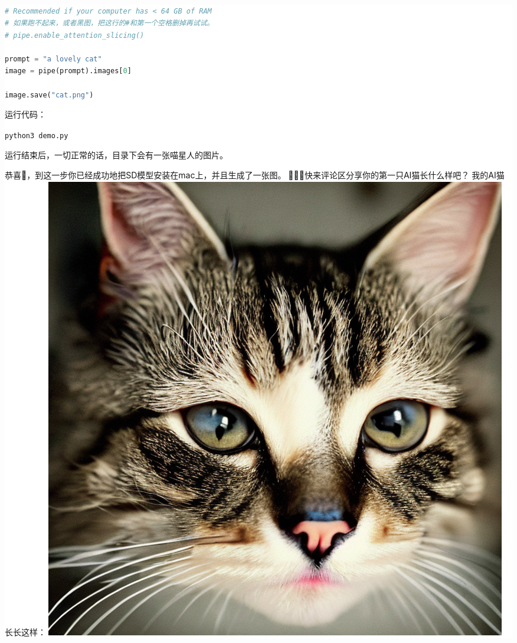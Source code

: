 ```demo.py
# Recommended if your computer has < 64 GB of RAM
# 如果跑不起来，或者黑图，把这行的#和第一个空格删掉再试试。
# pipe.enable_attention_slicing()

prompt = "a lovely cat"
image = pipe(prompt).images[0]
    
image.save("cat.png")
```

运行代码：
```commandline
python3 demo.py
```


运行结束后，一切正常的话，目录下会有一张喵星人的图片。

恭喜🎉，到这一步你已经成功地把SD模型安装在mac上，并且生成了一张图。
🎉🎉🎉快来评论区分享你的第一只AI猫长什么样吧？ 我的AI猫长长这样：
![cat.png](imgs/cat.png)     
